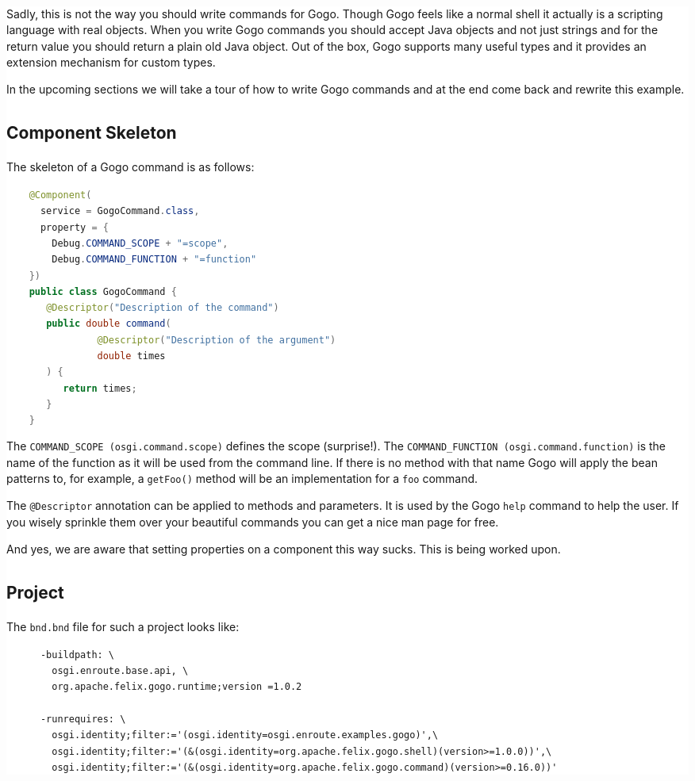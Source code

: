 Sadly, this is not the way you should write commands for Gogo. Though Gogo feels like a normal shell it actually is a scripting language with real objects. When you write Gogo commands you should accept Java objects and not just strings and for the return value you should return a plain old Java object. Out of the box, Gogo supports many useful types and it provides an extension mechanism for custom types.

In the upcoming sections we will take a tour of how to write Gogo commands and at the end come back and rewrite this example.

## Component Skeleton

The skeleton of a Gogo command is as follows:

```java
    @Component(
      service = GogoCommand.class,
      property = {
        Debug.COMMAND_SCOPE + "=scope", 
        Debug.COMMAND_FUNCTION + "=function"
    })
    public class GogoCommand {
       @Descriptor("Description of the command")
       public double command( 
                @Descriptor("Description of the argument") 
                double times
       ) {
          return times;
       }
    }
```

The `COMMAND_SCOPE (osgi.command.scope)` defines the scope (surprise!). The `COMMAND_FUNCTION (osgi.command.function)` is the name of the function as it will be used from the command line. If there is no method with that name Gogo will apply the bean patterns to, for example, a `getFoo()` method will be an implementation for a `foo` command.

The `@Descriptor` annotation can be applied to methods and parameters. It is used by the Gogo `help` command to help the user. If you wisely sprinkle them over your beautiful commands you can get a nice man page for free.

And yes, we are aware that setting properties on a component this way sucks. This is being worked upon.

## Project

The `bnd.bnd` file for such a project looks like:

```
      -buildpath: \
        osgi.enroute.base.api, \
        org.apache.felix.gogo.runtime;version =1.0.2

      -runrequires: \
        osgi.identity;filter:='(osgi.identity=osgi.enroute.examples.gogo)',\
        osgi.identity;filter:='(&(osgi.identity=org.apache.felix.gogo.shell)(version>=1.0.0))',\
        osgi.identity;filter:='(&(osgi.identity=org.apache.felix.gogo.command)(version>=0.16.0))'
```
